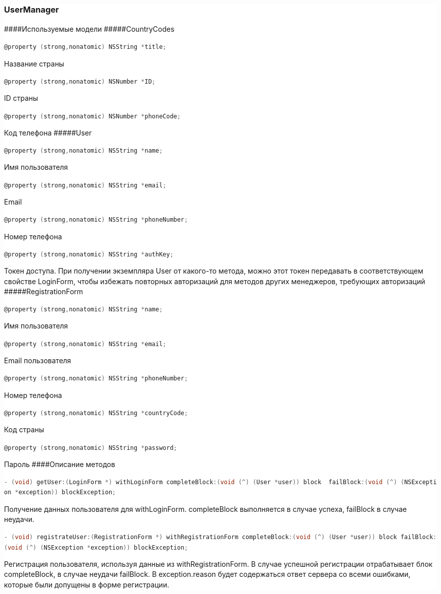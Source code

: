 <div id="usermanager"><h3>UserManager</h3></div>

####Используемые модели
#####CountryCodes
```objective-c
@property (strong,nonatomic) NSString *title;
```
Название страны
```objective-c
@property (strong,nonatomic) NSNumber *ID;
```
ID страны
```objective-c
@property (strong,nonatomic) NSNumber *phoneCode;
```
Код телефона
#####User
```objective-c
@property (strong,nonatomic) NSString *name;
```
Имя пользователя
```objective-c
@property (strong,nonatomic) NSString *email;
```
Email
```objective-c
@property (strong,nonatomic) NSString *phoneNumber;
```
Номер телефона
```objective-c
@property (strong,nonatomic) NSString *authKey;
```
Токен доступа. При получении экземпляра User от какого-то метода, можно этот токен передавать в соответствующем свойстве LoginForm, чтобы избежать повторных авторизаций для методов других менеджеров, требующих авторизаций
#####RegistrationForm
```objective-c
@property (strong,nonatomic) NSString *name;
```
Имя пользователя
```objective-c
@property (strong,nonatomic) NSString *email;
```
Email пользователя
```objective-c
@property (strong,nonatomic) NSString *phoneNumber;
```
Номер телефона
```objective-c
@property (strong,nonatomic) NSString *countryCode;
```
Код страны
```objective-c
@property (strong,nonatomic) NSString *password;
```
Пароль
####Описание методов
```objective-c
- (void) getUser:(LoginForm *) withLoginForm completeBlock:(void (^) (User *user)) block  failBlock:(void (^) (NSException *exception)) blockException;
```
Получение данных пользователя для withLoginForm. completeBlock выполняется в случае успеха, failBlock в случае неудачи.
```objective-c
- (void) registrateUser:(RegistrationForm *) withRegistrationForm completeBlock:(void (^) (User *user)) block failBlock:(void (^) (NSException *exception)) blockException;
```
Регистрация пользователя, используя данные из withRegistrationForm. В случае успешной регистрации отрабатывает блок completeBlock, в случае неудачи failBlock. В exception.reason будет содержаться ответ сервера со всеми ошибками, которые были допущены в форме регистрации.